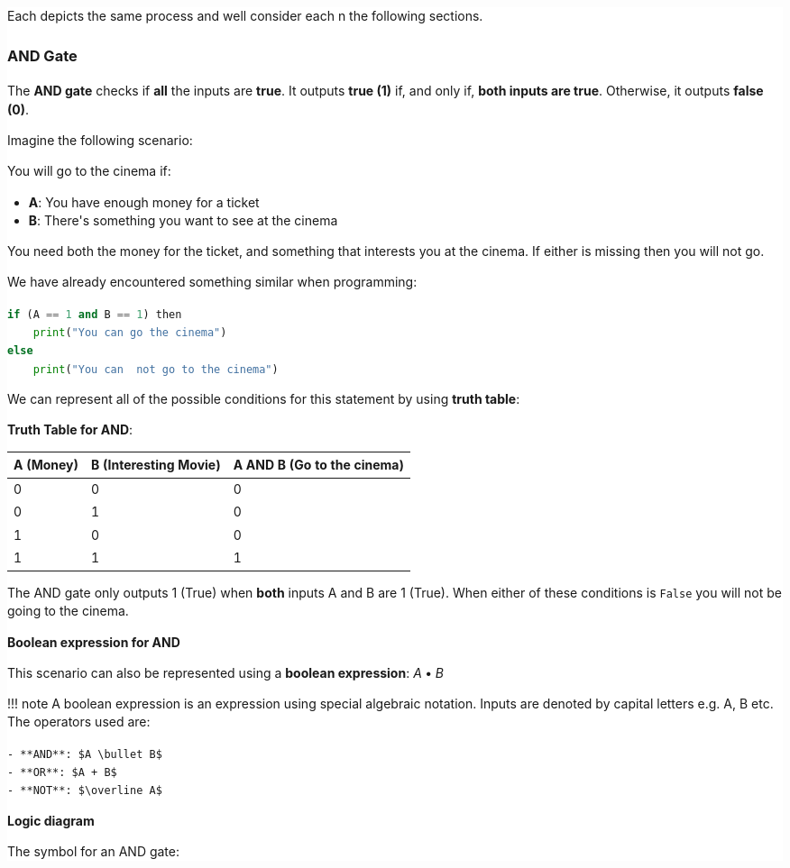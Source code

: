 Each depicts the same process and well consider each n the following sections.

### AND Gate

The **AND gate** checks if **all** the inputs are **true**. It outputs **true (1)** if, and only if, **both inputs are true**. Otherwise, it outputs **false (0)**.

Imagine the following scenario:

You will go to the cinema if:

- **A**: You have enough money for a ticket
- **B**: There's something you want to see at the cinema

You need both the money for the ticket, and something that interests you at the cinema.  If either is missing then you will not go.

We have already encountered something similar when programming:

```python
if (A == 1 and B == 1) then
	print("You can go the cinema")
else
	print("You can  not go to the cinema")
```

We can represent all of the possible conditions for this statement by using  **truth table**:

**Truth Table for AND**:

| A (Money) | B (Interesting Movie) | A AND B (Go to the cinema) |
|----------|---------------|---------------|
|    0     |      0        |       0       |
|    0     |      1        |       0       |
|    1     |      0        |       0       |
|    1     |      1        |       1       |


The AND gate only outputs 1 (True) when **both** inputs A and B are 1 (True). When either of these conditions is `False` you will not be going to the cinema.

**Boolean expression for AND**

This scenario can also be represented using a **boolean expression**: $A \bullet B$

!!! note
    A boolean expression is an expression using special algebraic notation.  Inputs are denoted by capital letters e.g. A, B etc.  The operators used are:
    
    - **AND**: $A \bullet B$
    - **OR**: $A + B$ 
    - **NOT**: $\overline A$

**Logic diagram**

The symbol for an AND gate:
